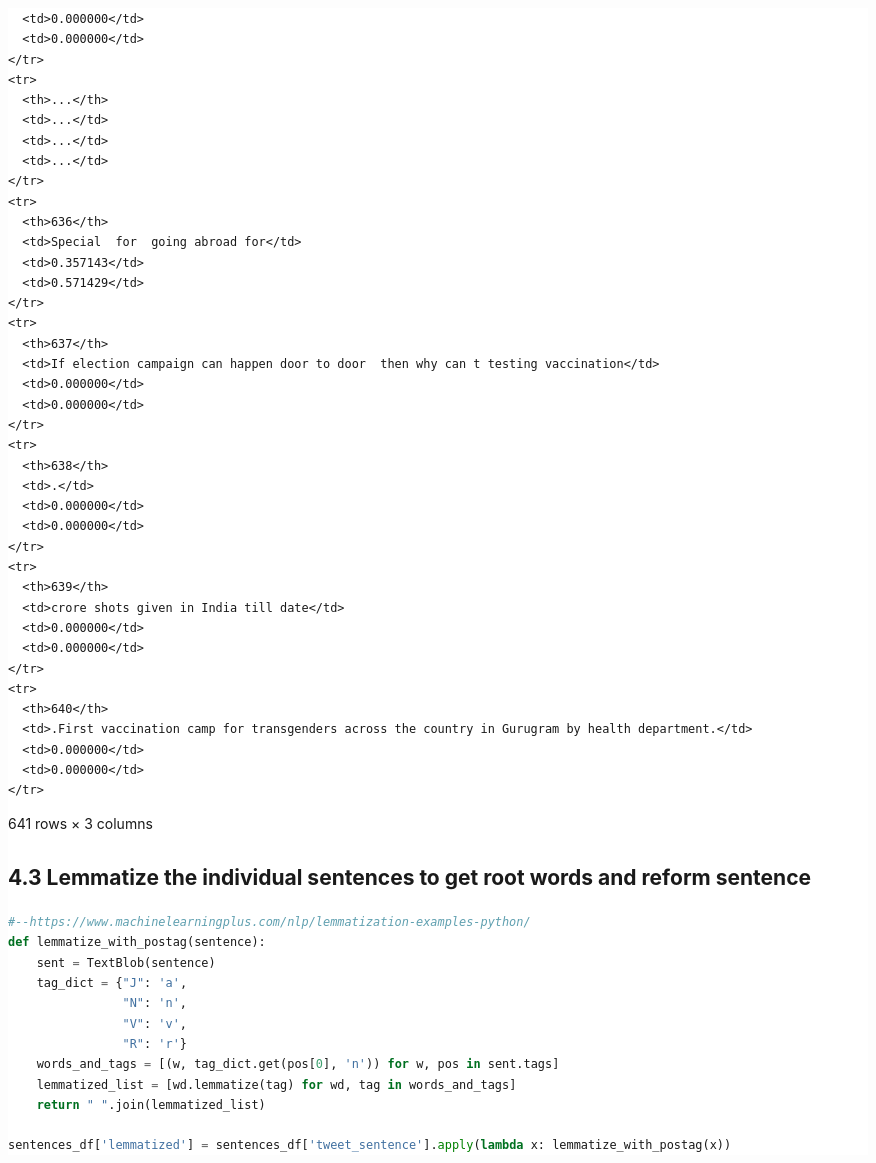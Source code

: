       <td>0.000000</td>
      <td>0.000000</td>
    </tr>
    <tr>
      <th>...</th>
      <td>...</td>
      <td>...</td>
      <td>...</td>
    </tr>
    <tr>
      <th>636</th>
      <td>Special  for  going abroad for</td>
      <td>0.357143</td>
      <td>0.571429</td>
    </tr>
    <tr>
      <th>637</th>
      <td>If election campaign can happen door to door  then why can t testing vaccination</td>
      <td>0.000000</td>
      <td>0.000000</td>
    </tr>
    <tr>
      <th>638</th>
      <td>.</td>
      <td>0.000000</td>
      <td>0.000000</td>
    </tr>
    <tr>
      <th>639</th>
      <td>crore shots given in India till date</td>
      <td>0.000000</td>
      <td>0.000000</td>
    </tr>
    <tr>
      <th>640</th>
      <td>.First vaccination camp for transgenders across the country in Gurugram by health department.</td>
      <td>0.000000</td>
      <td>0.000000</td>
    </tr>
  </tbody>
</table>
<p>641 rows × 3 columns</p>
</div>



## 4.3 Lemmatize the individual sentences to get root words and reform sentence


```python
#--https://www.machinelearningplus.com/nlp/lemmatization-examples-python/
def lemmatize_with_postag(sentence):
    sent = TextBlob(sentence)
    tag_dict = {"J": 'a', 
                "N": 'n', 
                "V": 'v', 
                "R": 'r'}
    words_and_tags = [(w, tag_dict.get(pos[0], 'n')) for w, pos in sent.tags]    
    lemmatized_list = [wd.lemmatize(tag) for wd, tag in words_and_tags]
    return " ".join(lemmatized_list)

sentences_df['lemmatized'] = sentences_df['tweet_sentence'].apply(lambda x: lemmatize_with_postag(x))
```
